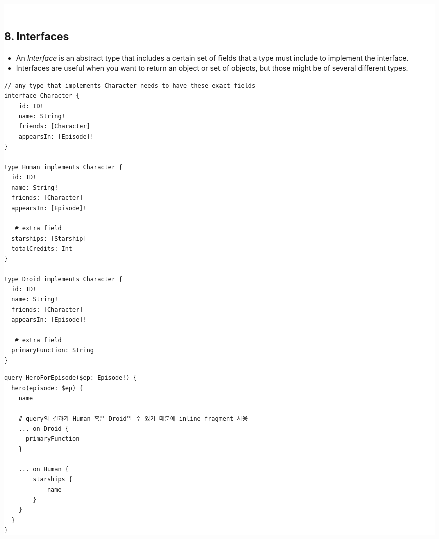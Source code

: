 &nbsp;  

## 8. Interfaces

* An *Interface* is an abstract type that includes a certain set of fields that a type must include to implement the interface.
* Interfaces are useful when you want to return an object or set of objects, but those might be of several different types.

```
// any type that implements Character needs to have these exact fields
interface Character {
	id: ID!
	name: String!
	friends: [Character]
	appearsIn: [Episode]!
}

type Human implements Character {
  id: ID!
  name: String!
  friends: [Character]
  appearsIn: [Episode]!
  
   # extra field
  starships: [Starship]
  totalCredits: Int
}

type Droid implements Character {
  id: ID!
  name: String!
  friends: [Character]
  appearsIn: [Episode]!
  
   # extra field
  primaryFunction: String
}
```

```
query HeroForEpisode($ep: Episode!) {
  hero(episode: $ep) {
    name
    
    # query의 결과가 Human 혹은 Droid일 수 있기 때문에 inline fragment 사용
    ... on Droid {
      primaryFunction
    }
    
    ... on Human {
    	starships {
    		name
    	}
    }
  }
}
```
